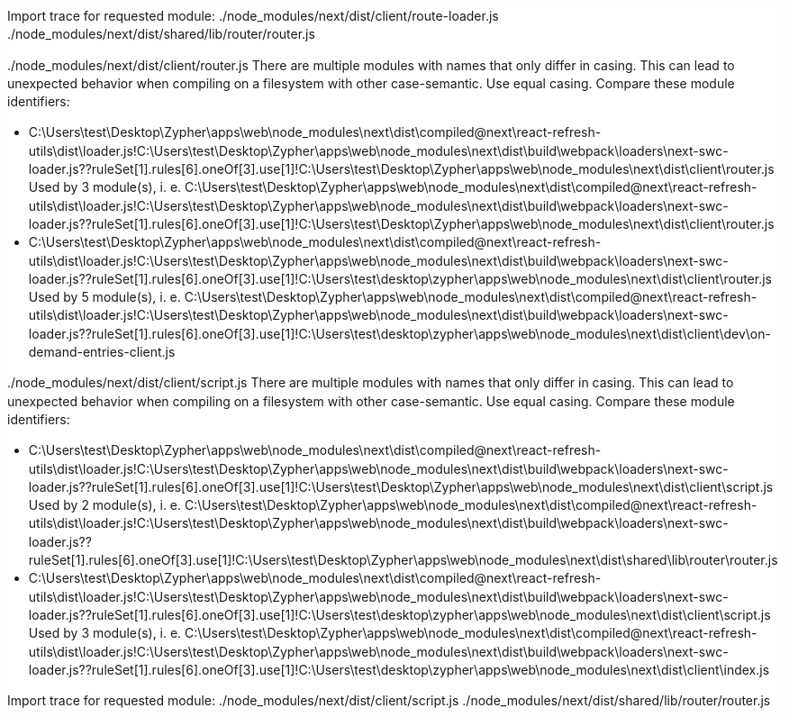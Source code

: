 Import trace for requested module:
./node_modules/next/dist/client/route-loader.js
./node_modules/next/dist/shared/lib/router/router.js

./node_modules/next/dist/client/router.js
There are multiple modules with names that only differ in casing.
This can lead to unexpected behavior when compiling on a filesystem with other case-semantic.
Use equal casing. Compare these module identifiers:
* C:\Users\test\Desktop\Zypher\apps\web\node_modules\next\dist\compiled\@next\react-refresh-utils\dist\loader.js!C:\Users\test\Desktop\Zypher\apps\web\node_modules\next\dist\build\webpack\loaders\next-swc-loader.js??ruleSet[1].rules[6].oneOf[3].use[1]!C:\Users\test\Desktop\Zypher\apps\web\node_modules\next\dist\client\router.js
    Used by 3 module(s), i. e.
    C:\Users\test\Desktop\Zypher\apps\web\node_modules\next\dist\compiled\@next\react-refresh-utils\dist\loader.js!C:\Users\test\Desktop\Zypher\apps\web\node_modules\next\dist\build\webpack\loaders\next-swc-loader.js??ruleSet[1].rules[6].oneOf[3].use[1]!C:\Users\test\Desktop\Zypher\apps\web\node_modules\next\dist\client\router.js
* C:\Users\test\Desktop\Zypher\apps\web\node_modules\next\dist\compiled\@next\react-refresh-utils\dist\loader.js!C:\Users\test\Desktop\Zypher\apps\web\node_modules\next\dist\build\webpack\loaders\next-swc-loader.js??ruleSet[1].rules[6].oneOf[3].use[1]!C:\Users\test\desktop\zypher\apps\web\node_modules\next\dist\client\router.js
    Used by 5 module(s), i. e.
    C:\Users\test\Desktop\Zypher\apps\web\node_modules\next\dist\compiled\@next\react-refresh-utils\dist\loader.js!C:\Users\test\Desktop\Zypher\apps\web\node_modules\next\dist\build\webpack\loaders\next-swc-loader.js??ruleSet[1].rules[6].oneOf[3].use[1]!C:\Users\test\desktop\zypher\apps\web\node_modules\next\dist\client\dev\on-demand-entries-client.js

./node_modules/next/dist/client/script.js
There are multiple modules with names that only differ in casing.
This can lead to unexpected behavior when compiling on a filesystem with other case-semantic.
Use equal casing. Compare these module identifiers:
* C:\Users\test\Desktop\Zypher\apps\web\node_modules\next\dist\compiled\@next\react-refresh-utils\dist\loader.js!C:\Users\test\Desktop\Zypher\apps\web\node_modules\next\dist\build\webpack\loaders\next-swc-loader.js??ruleSet[1].rules[6].oneOf[3].use[1]!C:\Users\test\Desktop\Zypher\apps\web\node_modules\next\dist\client\script.js
    Used by 2 module(s), i. e.
    C:\Users\test\Desktop\Zypher\apps\web\node_modules\next\dist\compiled\@next\react-refresh-utils\dist\loader.js!C:\Users\test\Desktop\Zypher\apps\web\node_modules\next\dist\build\webpack\loaders\next-swc-loader.js??ruleSet[1].rules[6].oneOf[3].use[1]!C:\Users\test\Desktop\Zypher\apps\web\node_modules\next\dist\shared\lib\router\router.js
* C:\Users\test\Desktop\Zypher\apps\web\node_modules\next\dist\compiled\@next\react-refresh-utils\dist\loader.js!C:\Users\test\Desktop\Zypher\apps\web\node_modules\next\dist\build\webpack\loaders\next-swc-loader.js??ruleSet[1].rules[6].oneOf[3].use[1]!C:\Users\test\desktop\zypher\apps\web\node_modules\next\dist\client\script.js
    Used by 3 module(s), i. e.
    C:\Users\test\Desktop\Zypher\apps\web\node_modules\next\dist\compiled\@next\react-refresh-utils\dist\loader.js!C:\Users\test\Desktop\Zypher\apps\web\node_modules\next\dist\build\webpack\loaders\next-swc-loader.js??ruleSet[1].rules[6].oneOf[3].use[1]!C:\Users\test\desktop\zypher\apps\web\node_modules\next\dist\client\index.js

Import trace for requested module:
./node_modules/next/dist/client/script.js
./node_modules/next/dist/shared/lib/router/router.js
